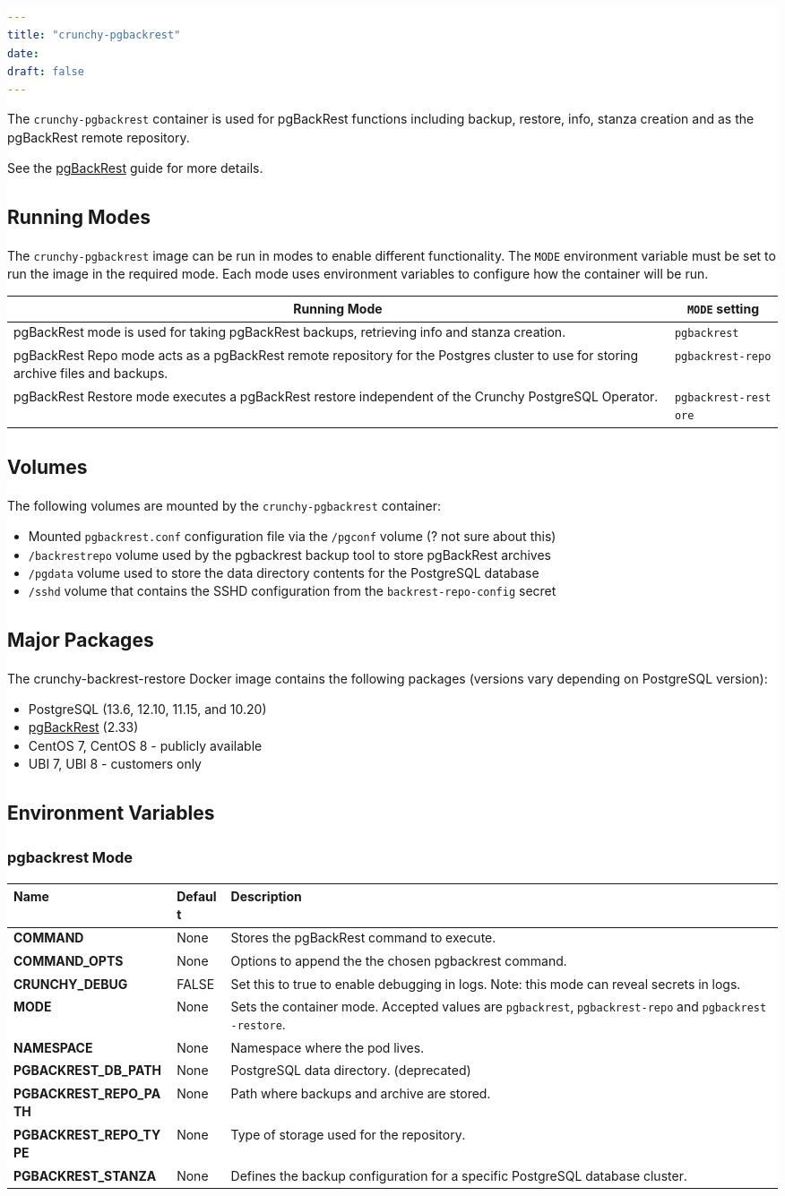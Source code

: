 ```yaml
---
title: "crunchy-pgbackrest"
date:
draft: false
---
```


The `crunchy-pgbackrest` container is used for pgBackRest functions including backup, restore, info, stanza creation and as the pgBackRest remote repository.

See the [pgBackRest](https://github.com/pgbackrest/pgbackrest) guide for more details.


## Running Modes

The `crunchy-pgbackrest` image can be run in modes to enable different functionality.
The `MODE` environment variable must be set to run the image in the required mode. Each mode uses environment variables to configure how the container will be run.

| Running Mode | `MODE` setting |
|--------------|----------------|
| pgBackRest mode is used for taking pgBackRest backups, retrieving info and stanza creation. | `pgbackrest`
| pgBackRest Repo mode acts as a pgBackRest remote repository for the Postgres cluster to use for storing archive files and backups. | `pgbackrest-repo`
| pgBackRest Restore mode executes a pgBackRest restore independent of the Crunchy PostgreSQL Operator. | `pgbackrest-restore`

## Volumes

The following volumes are mounted by the `crunchy-pgbackrest` container:

 * Mounted `pgbackrest.conf` configuration file via the `/pgconf` volume (? not sure about this)
 * `/backrestrepo` volume used by the pgbackrest backup tool to store pgBackRest archives
 * `/pgdata` volume used to store the data directory contents for the PostgreSQL database
 * `/sshd` volume that contains the SSHD configuration from the `backrest-repo-config` secret


## Major Packages

The crunchy-backrest-restore Docker image contains the following packages (versions vary depending on PostgreSQL version):

* PostgreSQL (13.6, 12.10, 11.15, and 10.20)
* [pgBackRest](https://pgbackrest.org/) (2.33)
* CentOS 7, CentOS 8 - publicly available
* UBI 7, UBI 8 - customers only

## Environment Variables

### pgbackrest Mode
**Name**|**Default**|**Description**
:-----|:-----|:-----
**COMMAND**|None|Stores the pgBackRest command to execute.
**COMMAND_OPTS**|None|Options to append the the chosen pgbackrest command.
**CRUNCHY_DEBUG**|FALSE|Set this to true to enable debugging in logs. Note: this mode can reveal secrets in logs.
**MODE**|None|Sets the container mode. Accepted values are `pgbackrest`, `pgbackrest-repo` and `pgbackrest-restore`.
**NAMESPACE**|None|Namespace where the pod lives.
**PGBACKREST_DB_PATH**|None|PostgreSQL data directory. (deprecated)
**PGBACKREST_REPO_PATH**|None|Path where backups and archive are stored.
**PGBACKREST_REPO_TYPE**|None|Type of storage used for the repository.
**PGBACKREST_STANZA**|None|Defines the backup configuration for a specific PostgreSQL database cluster.